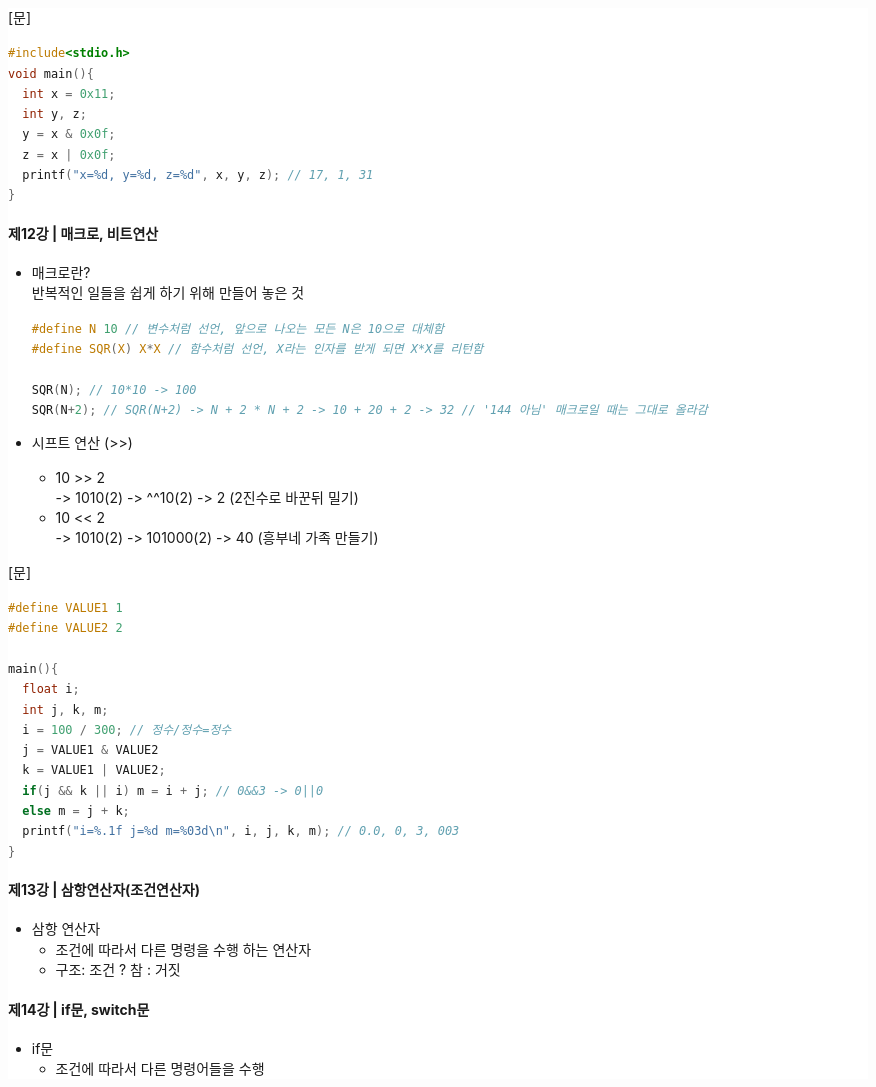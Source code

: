 [문]
```C
#include<stdio.h>
void main(){
  int x = 0x11;
  int y, z;
  y = x & 0x0f;
  z = x | 0x0f;
  printf("x=%d, y=%d, z=%d", x, y, z); // 17, 1, 31
}
```
  
#### 제12강 | 매크로, 비트연산

* 매크로란?  
  반복적인 일들을 쉽게 하기 위해 만들어 놓은 것
  ```C
  #define N 10 // 변수처럼 선언, 앞으로 나오는 모든 N은 10으로 대체함
  #define SQR(X) X*X // 함수처럼 선언, X라는 인자를 받게 되면 X*X를 리턴함

  SQR(N); // 10*10 -> 100
  SQR(N+2); // SQR(N+2) -> N + 2 * N + 2 -> 10 + 20 + 2 -> 32 // '144 아님' 매크로일 때는 그대로 올라감
  ```

* 시프트 연산 (>>)
  - 10 >> 2  
    -> 1010(2) -> ^^10(2) -> 2 (2진수로 바꾼뒤 밀기)
  - 10 << 2  
    -> 1010(2) -> 101000(2) -> 40 (흥부네 가족 만들기)

[문]
```C
#define VALUE1 1
#define VALUE2 2

main(){
  float i;
  int j, k, m;
  i = 100 / 300; // 정수/정수=정수
  j = VALUE1 & VALUE2
  k = VALUE1 | VALUE2;
  if(j && k || i) m = i + j; // 0&&3 -> 0||0
  else m = j + k;
  printf("i=%.1f j=%d m=%03d\n", i, j, k, m); // 0.0, 0, 3, 003
}
```

#### 제13강 | 삼항연산자(조건연산자)
* 삼항 연산자  
  - 조건에 따라서 다른 명령을 수행 하는 연산자
  - 구조: 조건 ? 참 : 거짓

#### 제14강 | if문, switch문
* if문  
  - 조건에 따라서 다른 명령어들을 수행
